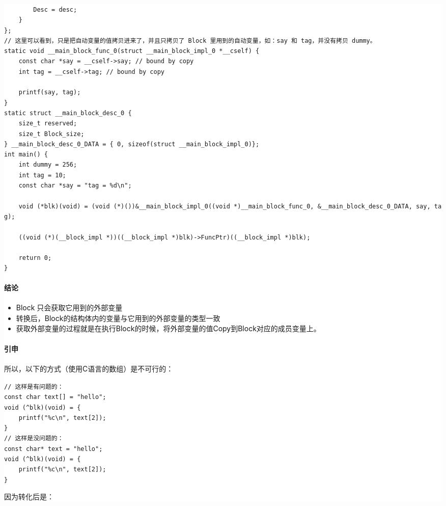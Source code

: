 ```objc
        Desc = desc;
    }
};
// 这里可以看到，只是把自动变量的值拷贝进来了，并且只拷贝了 Block 里用到的自动变量，如：say 和 tag，并没有拷贝 dummy。
static void __main_block_func_0(struct __main_block_impl_0 *__cself) {
    const char *say = __cself->say; // bound by copy
    int tag = __cself->tag; // bound by copy
    
    printf(say, tag);
}
static struct __main_block_desc_0 {
    size_t reserved;
    size_t Block_size;
} __main_block_desc_0_DATA = { 0, sizeof(struct __main_block_impl_0)};
int main() {
    int dummy = 256;
    int tag = 10;
    const char *say = "tag = %d\n";
    
    void (*blk)(void) = (void (*)())&__main_block_impl_0((void *)__main_block_func_0, &__main_block_desc_0_DATA, say, tag);
    
    ((void (*)(__block_impl *))((__block_impl *)blk)->FuncPtr)((__block_impl *)blk);
    
    return 0;
}
```

#### 结论

- Block 只会获取它用到的外部变量
- 转换后，Block的结构体内的变量与它用到的外部变量的类型一致
- 获取外部变量的过程就是在执行Block的时候，将外部变量的值Copy到Block对应的成员变量上。

#### 引申

所以，以下的方式（使用C语言的数组）是不可行的：


```objc
// 这样是有问题的：
const char text[] = "hello";
void (^blk)(void) = {
	printf("%c\n", text[2]);
}
// 这样是没问题的：
const char* text = "hello";
void (^blk)(void) = {
	printf("%c\n", text[2]);
}
```

因为转化后是：

